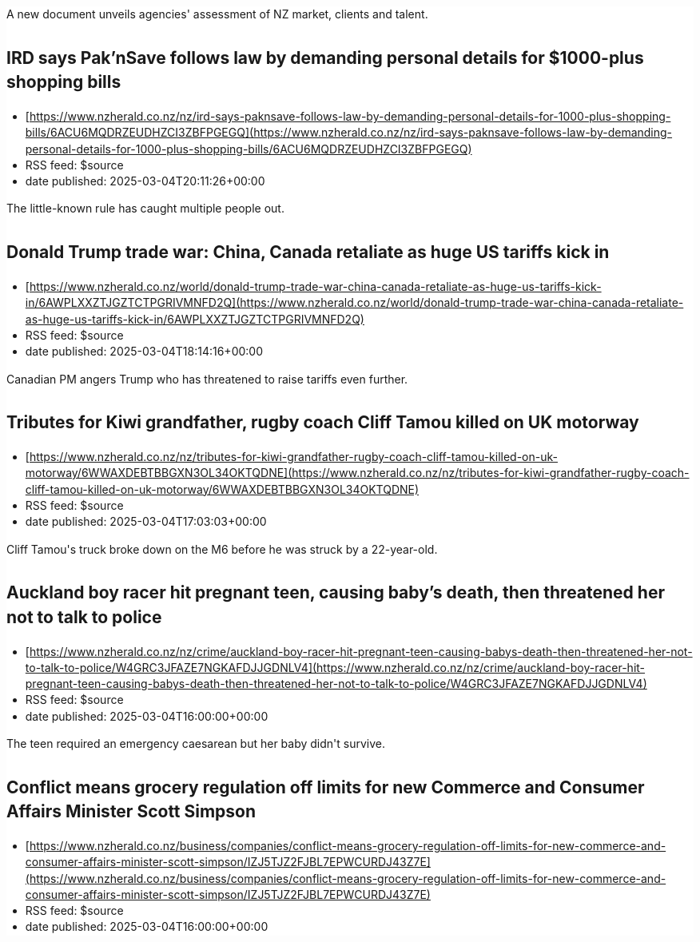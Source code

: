A new document unveils agencies' assessment of NZ market, clients and talent.

## IRD says Pak’nSave follows law by demanding personal details for $1000-plus shopping bills
 - [https://www.nzherald.co.nz/nz/ird-says-paknsave-follows-law-by-demanding-personal-details-for-1000-plus-shopping-bills/6ACU6MQDRZEUDHZCI3ZBFPGEGQ](https://www.nzherald.co.nz/nz/ird-says-paknsave-follows-law-by-demanding-personal-details-for-1000-plus-shopping-bills/6ACU6MQDRZEUDHZCI3ZBFPGEGQ)
 - RSS feed: $source
 - date published: 2025-03-04T20:11:26+00:00

The little-known rule has caught multiple people out.

## Donald Trump trade war: China, Canada retaliate as huge US tariffs kick in
 - [https://www.nzherald.co.nz/world/donald-trump-trade-war-china-canada-retaliate-as-huge-us-tariffs-kick-in/6AWPLXXZTJGZTCTPGRIVMNFD2Q](https://www.nzherald.co.nz/world/donald-trump-trade-war-china-canada-retaliate-as-huge-us-tariffs-kick-in/6AWPLXXZTJGZTCTPGRIVMNFD2Q)
 - RSS feed: $source
 - date published: 2025-03-04T18:14:16+00:00

Canadian PM angers Trump who has threatened to raise tariffs even further.

## Tributes for Kiwi grandfather, rugby coach Cliff Tamou killed on UK motorway
 - [https://www.nzherald.co.nz/nz/tributes-for-kiwi-grandfather-rugby-coach-cliff-tamou-killed-on-uk-motorway/6WWAXDEBTBBGXN3OL34OKTQDNE](https://www.nzherald.co.nz/nz/tributes-for-kiwi-grandfather-rugby-coach-cliff-tamou-killed-on-uk-motorway/6WWAXDEBTBBGXN3OL34OKTQDNE)
 - RSS feed: $source
 - date published: 2025-03-04T17:03:03+00:00

Cliff Tamou's truck broke down on the M6 before he was struck by a 22-year-old.

## Auckland boy racer hit pregnant teen, causing baby’s death, then threatened her not to talk to police
 - [https://www.nzherald.co.nz/nz/crime/auckland-boy-racer-hit-pregnant-teen-causing-babys-death-then-threatened-her-not-to-talk-to-police/W4GRC3JFAZE7NGKAFDJJGDNLV4](https://www.nzherald.co.nz/nz/crime/auckland-boy-racer-hit-pregnant-teen-causing-babys-death-then-threatened-her-not-to-talk-to-police/W4GRC3JFAZE7NGKAFDJJGDNLV4)
 - RSS feed: $source
 - date published: 2025-03-04T16:00:00+00:00

The teen required an emergency caesarean but her baby didn't survive.

## Conflict means grocery regulation off limits for new Commerce and Consumer Affairs Minister Scott Simpson
 - [https://www.nzherald.co.nz/business/companies/conflict-means-grocery-regulation-off-limits-for-new-commerce-and-consumer-affairs-minister-scott-simpson/IZJ5TJZ2FJBL7EPWCURDJ43Z7E](https://www.nzherald.co.nz/business/companies/conflict-means-grocery-regulation-off-limits-for-new-commerce-and-consumer-affairs-minister-scott-simpson/IZJ5TJZ2FJBL7EPWCURDJ43Z7E)
 - RSS feed: $source
 - date published: 2025-03-04T16:00:00+00:00
